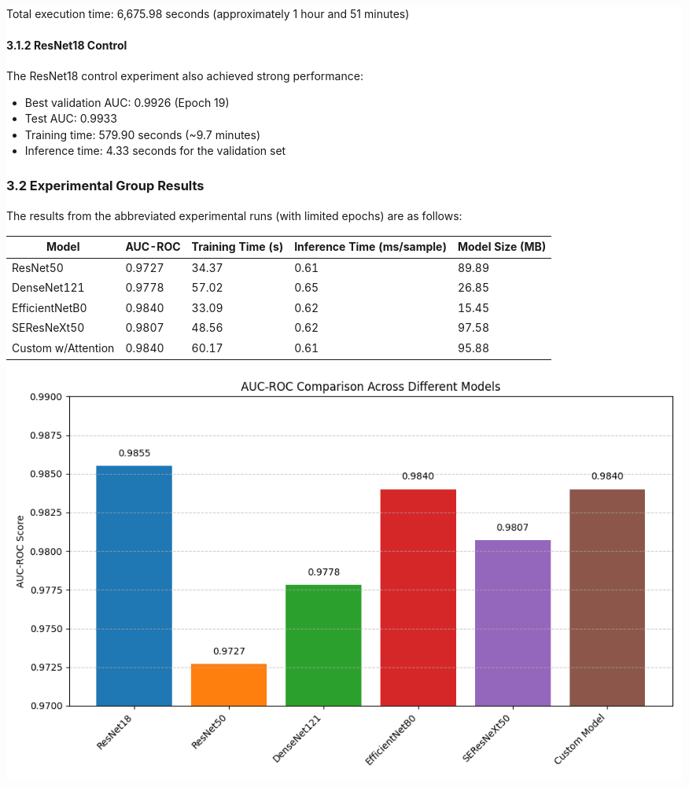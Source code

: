 Total execution time: 6,675.98 seconds (approximately 1 hour and 51 minutes)

#### 3.1.2 ResNet18 Control

The ResNet18 control experiment also achieved strong performance:

- Best validation AUC: 0.9926 (Epoch 19)
- Test AUC: 0.9933
- Training time: 579.90 seconds (~9.7 minutes)
- Inference time: 4.33 seconds for the validation set

### 3.2 Experimental Group Results

The results from the abbreviated experimental runs (with limited epochs) are as follows:

| Model | AUC-ROC | Training Time (s) | Inference Time (ms/sample) | Model Size (MB) |
|-------|---------|-------------------|---------------------------|-----------------|
| ResNet50 | 0.9727 | 34.37 | 0.61 | 89.89 |
| DenseNet121 | 0.9778 | 57.02 | 0.65 | 26.85 |
| EfficientNetB0 | 0.9840 | 33.09 | 0.62 | 15.45 |
| SEResNeXt50 | 0.9807 | 48.56 | 0.62 | 97.58 |
| Custom w/Attention | 0.9840 | 60.17 | 0.61 | 95.88 |

![Model AUC Comparison](auc_model_comparison.png)